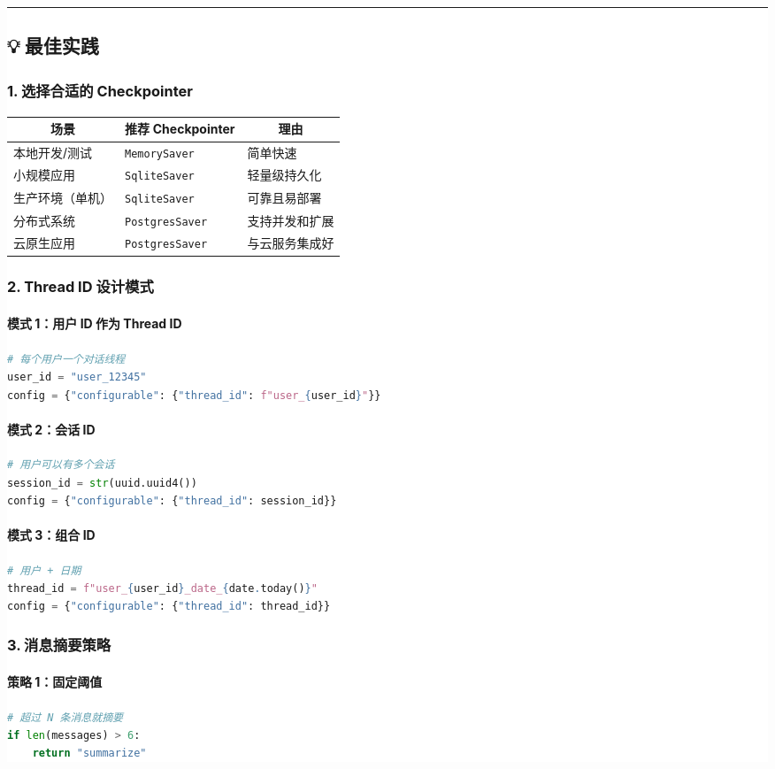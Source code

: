 ```python
```

---

## 💡 最佳实践

### 1. 选择合适的 Checkpointer

| 场景 | 推荐 Checkpointer | 理由 |
|------|------------------|------|
| 本地开发/测试 | `MemorySaver` | 简单快速 |
| 小规模应用 | `SqliteSaver` | 轻量级持久化 |
| 生产环境（单机） | `SqliteSaver` | 可靠且易部署 |
| 分布式系统 | `PostgresSaver` | 支持并发和扩展 |
| 云原生应用 | `PostgresSaver` | 与云服务集成好 |

### 2. Thread ID 设计模式

#### 模式 1：用户 ID 作为 Thread ID

```python
# 每个用户一个对话线程
user_id = "user_12345"
config = {"configurable": {"thread_id": f"user_{user_id}"}}
```

#### 模式 2：会话 ID

```python
# 用户可以有多个会话
session_id = str(uuid.uuid4())
config = {"configurable": {"thread_id": session_id}}
```

#### 模式 3：组合 ID

```python
# 用户 + 日期
thread_id = f"user_{user_id}_date_{date.today()}"
config = {"configurable": {"thread_id": thread_id}}
```

### 3. 消息摘要策略

#### 策略 1：固定阈值

```python
# 超过 N 条消息就摘要
if len(messages) > 6:
    return "summarize"
```
